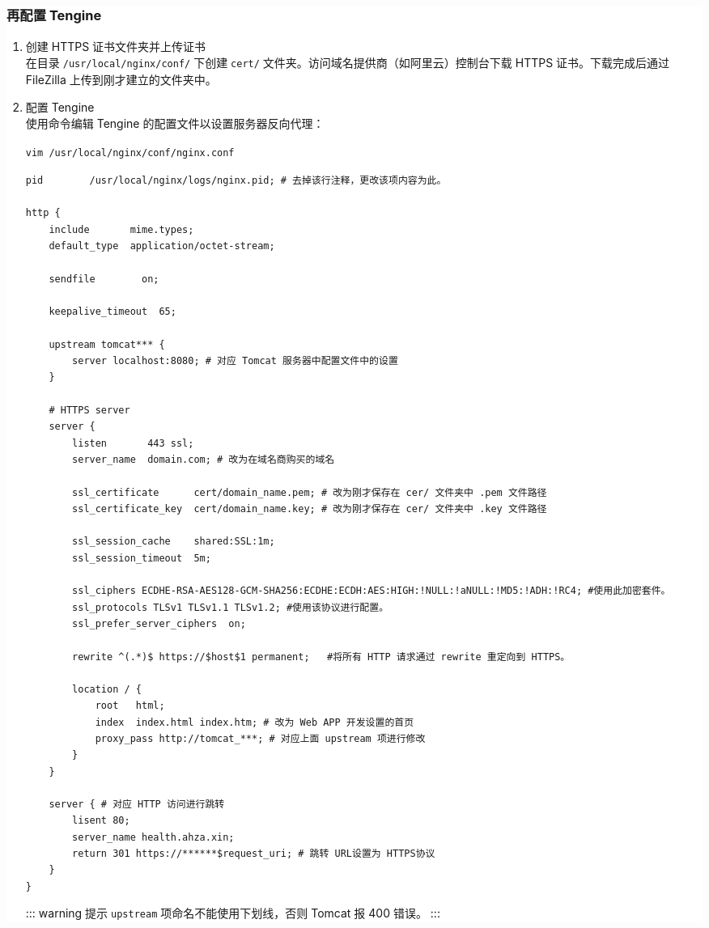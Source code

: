 ### 再配置 Tengine
1. 创建 HTTPS 证书文件夹并上传证书  
   在目录 `/usr/local/nginx/conf/` 下创建 `cert/` 文件夹。访问域名提供商（如阿里云）控制台下载 HTTPS 证书。下载完成后通过 FileZilla 上传到刚才建立的文件夹中。  
   
2. 配置 Tengine  
   使用命令编辑 Tengine 的配置文件以设置服务器反向代理：  
   ``` sh
   vim /usr/local/nginx/conf/nginx.conf
   ```
   
   ``` properties {1,11,12,13,15,18,20,21,26,27,30,34,35}
   pid        /usr/local/nginx/logs/nginx.pid; # 去掉该行注释，更改该项内容为此。
   
   http {
       include       mime.types;
       default_type  application/octet-stream;

       sendfile        on;
   
       keepalive_timeout  65;
   
       upstream tomcat*** {
           server localhost:8080; # 对应 Tomcat 服务器中配置文件中的设置
       }
   
       # HTTPS server
       server {
           listen       443 ssl;
           server_name  domain.com; # 改为在域名商购买的域名
   
           ssl_certificate      cert/domain_name.pem; # 改为刚才保存在 cer/ 文件夹中 .pem 文件路径
           ssl_certificate_key  cert/domain_name.key; # 改为刚才保存在 cer/ 文件夹中 .key 文件路径
   
           ssl_session_cache    shared:SSL:1m;
           ssl_session_timeout  5m;
   
           ssl_ciphers ECDHE-RSA-AES128-GCM-SHA256:ECDHE:ECDH:AES:HIGH:!NULL:!aNULL:!MD5:!ADH:!RC4; #使用此加密套件。
           ssl_protocols TLSv1 TLSv1.1 TLSv1.2; #使用该协议进行配置。
           ssl_prefer_server_ciphers  on;
   
           rewrite ^(.*)$ https://$host$1 permanent;   #将所有 HTTP 请求通过 rewrite 重定向到 HTTPS。
   
           location / {
               root   html;
               index  index.html index.htm; # 改为 Web APP 开发设置的首页
               proxy_pass http://tomcat_***; # 对应上面 upstream 项进行修改
           }
       }
       
       server { # 对应 HTTP 访问进行跳转
           lisent 80;
           server_name health.ahza.xin;
           return 301 https://******$request_uri; # 跳转 URL设置为 HTTPS协议
       }
   }
   ```
   ::: warning 提示
   `upstream` 项命名不能使用下划线，否则 Tomcat 报 400 错误。
   :::
   